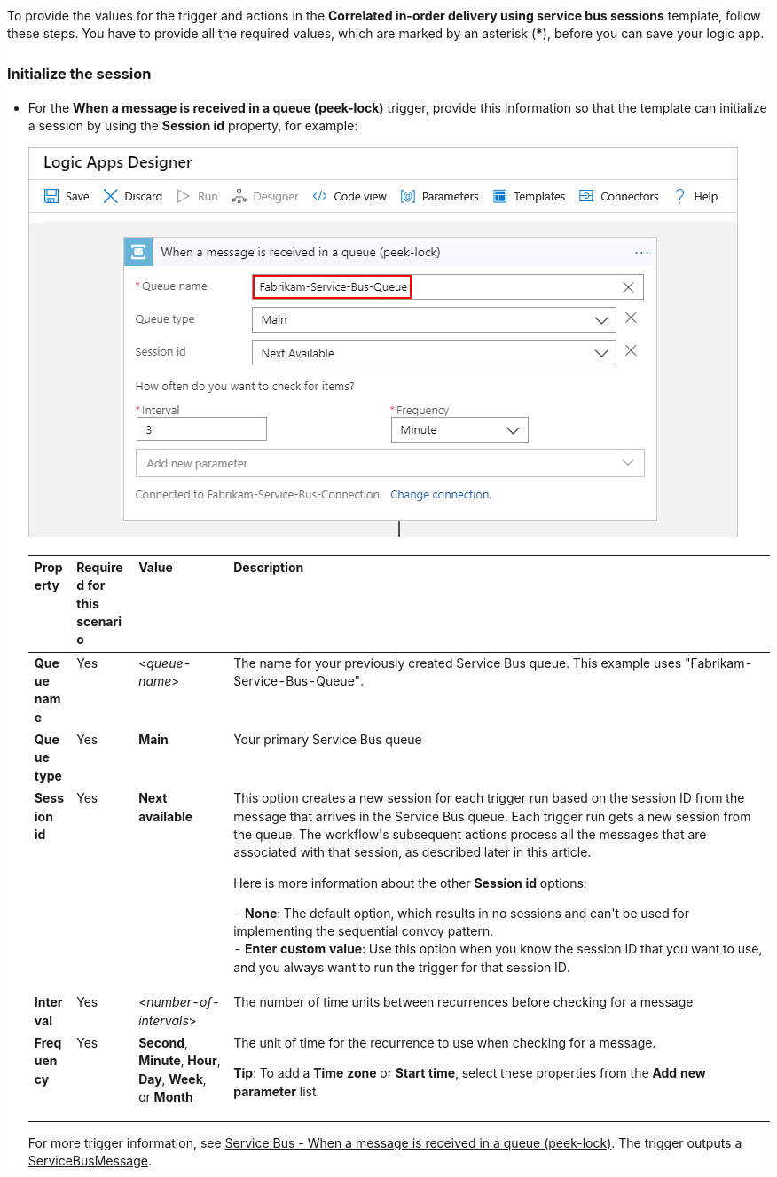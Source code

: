To provide the values for the trigger and actions in the **Correlated in-order delivery using service bus sessions** template, follow these steps. You have to provide all the required values, which are marked by an asterisk (**\***), before you can save your logic app.

<a name="initialize-session"></a>

### Initialize the session

* For the **When a message is received in a queue (peek-lock)** trigger, provide this information so that the template can initialize a session by using the **Session id** property, for example:

  ![Service Bus trigger details for "When a message is received in a queue (peek-lock)"](./media/send-related-messages-sequential-convoy/service-bus-check-message-peek-lock-trigger.png)

  | Property | Required for this scenario | Value | Description |
  |----------|----------------------------|-------|-------------|
  | **Queue name** | Yes | <*queue-name*> | The name for your previously created Service Bus queue. This example uses "Fabrikam-Service-Bus-Queue". |
  | **Queue type** | Yes | **Main** | Your primary Service Bus queue |
  | **Session id** | Yes | **Next available** | This option creates a new session for each trigger run based on the session ID from the message that arrives in the Service Bus queue. Each trigger run gets a new session from the queue. The workflow's subsequent actions process all the messages that are associated with that session, as described later in this article. <p><p>Here is more information about the other **Session id** options: <p>- **None**: The default option, which results in no sessions and can't be used for implementing the sequential convoy pattern. <br>- **Enter custom value**: Use this option when you know the session ID that you want to use, and you always want to run the trigger for that session ID. |
  | **Interval** | Yes | <*number-of-intervals*> | The number of time units between recurrences before checking for a message |
  | **Frequency** | Yes | **Second**, **Minute**, **Hour**, **Day**, **Week**, or **Month** | The unit of time for the recurrence to use when checking for a message. <p>**Tip**: To add a **Time zone** or **Start time**, select these properties from the **Add new parameter** list. |
  |||||

  For more trigger information, see [Service Bus - When a message is received in a queue (peek-lock)](https://docs.microsoft.com/connectors/servicebus/#when-a-message-is-received-in-a-queue-(peek-lock)). The trigger outputs a [ServiceBusMessage](https://docs.microsoft.com/connectors/servicebus/#servicebusmessage).
